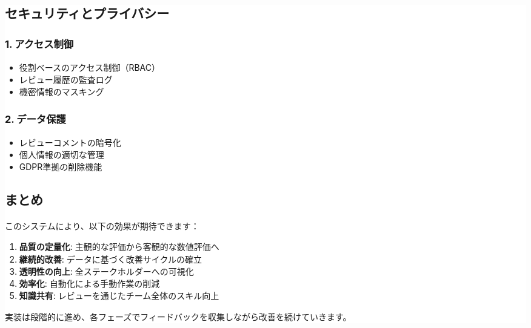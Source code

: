 ## セキュリティとプライバシー

### 1. アクセス制御
- 役割ベースのアクセス制御（RBAC）
- レビュー履歴の監査ログ
- 機密情報のマスキング

### 2. データ保護
- レビューコメントの暗号化
- 個人情報の適切な管理
- GDPR準拠の削除機能

## まとめ

このシステムにより、以下の効果が期待できます：

1. **品質の定量化**: 主観的な評価から客観的な数値評価へ
2. **継続的改善**: データに基づく改善サイクルの確立
3. **透明性の向上**: 全ステークホルダーへの可視化
4. **効率化**: 自動化による手動作業の削減
5. **知識共有**: レビューを通じたチーム全体のスキル向上

実装は段階的に進め、各フェーズでフィードバックを収集しながら改善を続けていきます。